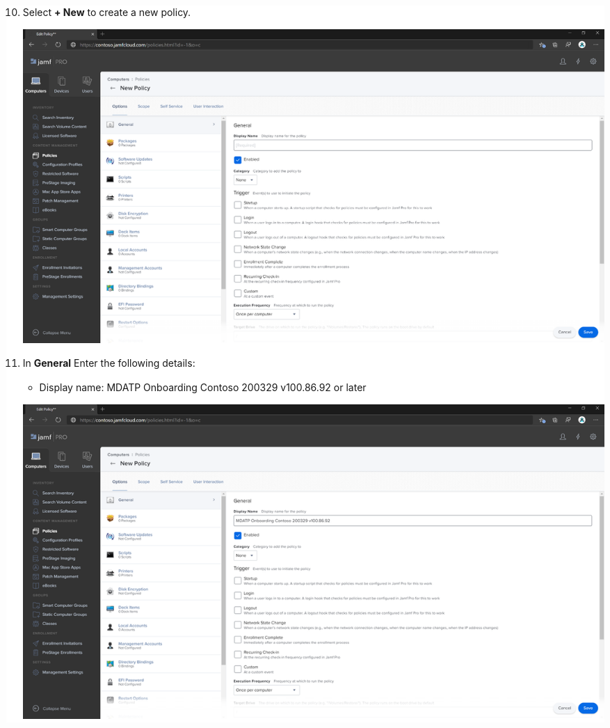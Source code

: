 10. Select **+ New** to create a new policy.

    ![Image of configuration settings new policy](images/847b70e54ed04787e415f5180414b310.png)


11. In **General** Enter the following details:

    - Display name: MDATP Onboarding Contoso 200329 v100.86.92 or later

    ![Image of configuration settingsmdatponboard ](images/625ba6d19e8597f05e4907298a454d28.png)
